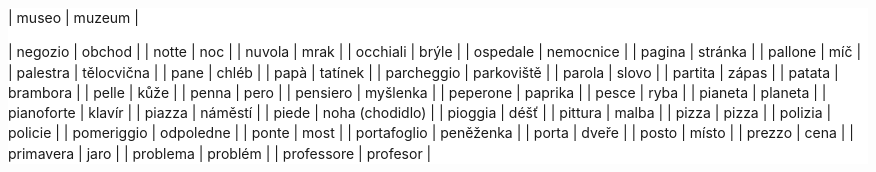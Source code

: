 | museo                   | muzeum               |

| negozio                 | obchod               |
| notte                   | noc                  |
| nuvola                  | mrak                 |
| occhiali                | brýle                |
| ospedale                | nemocnice            |
| pagina                  | stránka              |
| pallone                 | míč                  |
| palestra                | tělocvična           |
| pane                    | chléb                |
| papà                    | tatínek              |
| parcheggio              | parkoviště           |
| parola                  | slovo                |
| partita                 | zápas                |
| patata                  | brambora             |
| pelle                   | kůže                 |
| penna                   | pero                 |
| pensiero                | myšlenka             |
| peperone                | paprika              |
| pesce                   | ryba                 |
| pianeta                 | planeta              |
| pianoforte              | klavír               |
| piazza                  | náměstí              |
| piede                   | noha (chodidlo)      |
| pioggia                 | déšť                 |
| pittura                 | malba                |
| pizza                   | pizza                |
| polizia                 | policie              |
| pomeriggio              | odpoledne            |
| ponte                   | most                 |
| portafoglio             | peněženka            |
| porta                   | dveře                |
| posto                   | místo                |
| prezzo                  | cena                 |
| primavera               | jaro                 |
| problema                | problém              |
| professore              | profesor             |